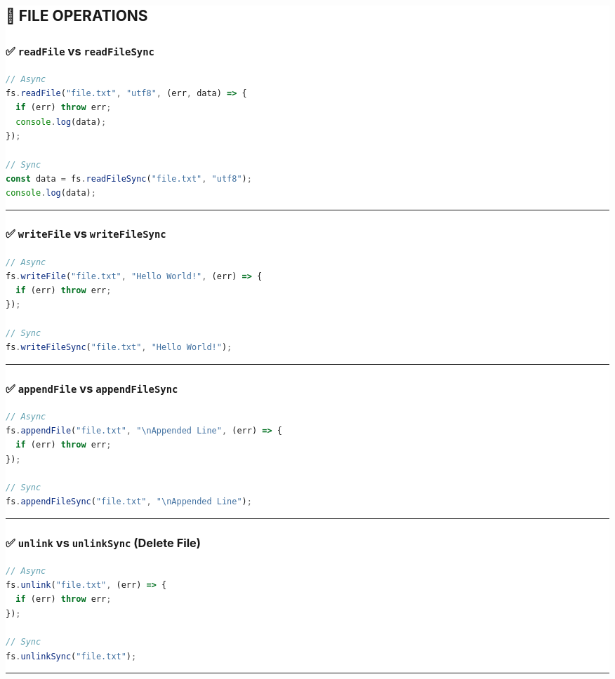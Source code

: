 ## 📜 FILE OPERATIONS

### ✅ `readFile` vs `readFileSync`

```js
// Async
fs.readFile("file.txt", "utf8", (err, data) => {
  if (err) throw err;
  console.log(data);
});

// Sync
const data = fs.readFileSync("file.txt", "utf8");
console.log(data);
```

---

### ✅ `writeFile` vs `writeFileSync`

```js
// Async
fs.writeFile("file.txt", "Hello World!", (err) => {
  if (err) throw err;
});

// Sync
fs.writeFileSync("file.txt", "Hello World!");
```

---

### ✅ `appendFile` vs `appendFileSync`

```js
// Async
fs.appendFile("file.txt", "\nAppended Line", (err) => {
  if (err) throw err;
});

// Sync
fs.appendFileSync("file.txt", "\nAppended Line");
```

---

### ✅ `unlink` vs `unlinkSync` (Delete File)

```js
// Async
fs.unlink("file.txt", (err) => {
  if (err) throw err;
});

// Sync
fs.unlinkSync("file.txt");
```

---